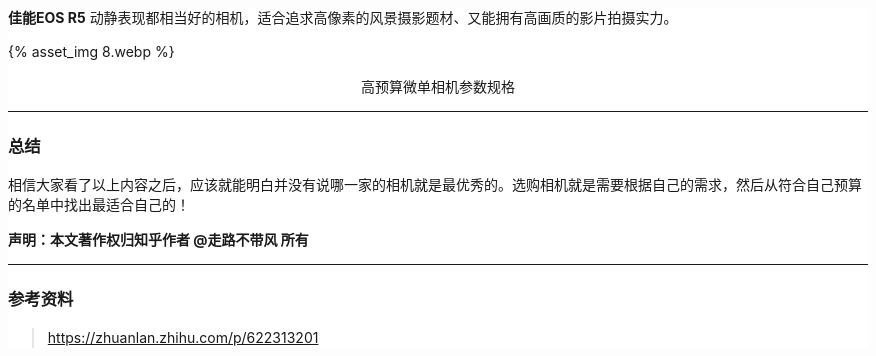 **佳能EOS R5**
动静表现都相当好的相机，适合追求高像素的风景摄影题材、又能拥有高画质的影片拍摄实力。

{% asset_img 8.webp %}
<div align='center'>高预算微单相机参数规格</div>

***

### 总结

相信大家看了以上内容之后，应该就能明白并没有说哪一家的相机就是最优秀的。选购相机就是需要根据自己的需求，然后从符合自己预算的名单中找出最适合自己的！

**声明：本文著作权归知乎作者 @走路不带风 所有**

***

### 参考资料

> <https://zhuanlan.zhihu.com/p/622313201>
